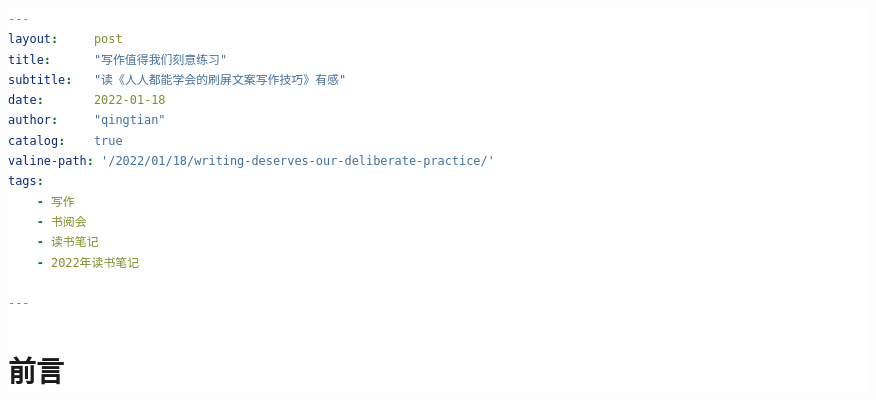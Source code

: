 ```yaml
---
layout:     post
title:      "写作值得我们刻意练习"
subtitle:   "读《人人都能学会的刷屏文案写作技巧》有感"
date:       2022-01-18
author:     "qingtian"
catalog:    true
valine-path: '/2022/01/18/writing-deserves-our-deliberate-practice/'
tags:
    - 写作 
    - 书阅会 
    - 读书笔记
    - 2022年读书笔记

---
```


# 前言
